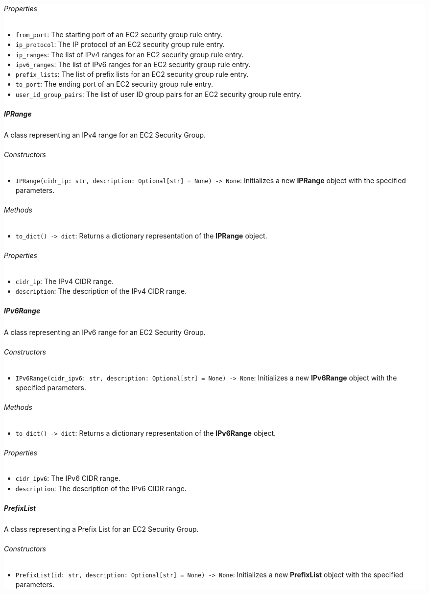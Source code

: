 ###### Properties

- `from_port`: The starting port of an EC2 security group rule entry.
- `ip_protocol`: The IP protocol of an EC2 security group rule entry.
- `ip_ranges`: The list of IPv4 ranges for an EC2 security group rule entry.
- `ipv6_ranges`: The list of IPv6 ranges for an EC2 security group rule entry.
- `prefix_lists`: The list of prefix lists for an EC2 security group rule entry.
- `to_port`: The ending port of an EC2 security group rule entry.
- `user_id_group_pairs`: The list of user ID group pairs for an EC2 security group rule entry.

##### IPRange

A class representing an IPv4 range for an EC2 Security Group.

###### Constructors

- `IPRange(cidr_ip: str, description: Optional[str] = None) -> None`: Initializes a new **IPRange** object with the
  specified parameters.

###### Methods

- `to_dict() -> dict`: Returns a dictionary representation of the **IPRange** object.

###### Properties

- `cidr_ip`: The IPv4 CIDR range.
- `description`: The description of the IPv4 CIDR range.

##### IPv6Range

A class representing an IPv6 range for an EC2 Security Group.

###### Constructors

- `IPv6Range(cidr_ipv6: str, description: Optional[str] = None) -> None`: Initializes a new **IPv6Range** object with
  the specified parameters.

###### Methods

- `to_dict() -> dict`: Returns a dictionary representation of the **IPv6Range** object.

###### Properties

- `cidr_ipv6`: The IPv6 CIDR range.
- `description`: The description of the IPv6 CIDR range.

##### PrefixList

A class representing a Prefix List for an EC2 Security Group.

###### Constructors

- `PrefixList(id: str, description: Optional[str] = None) -> None`: Initializes a new **PrefixList** object with the
  specified parameters.
